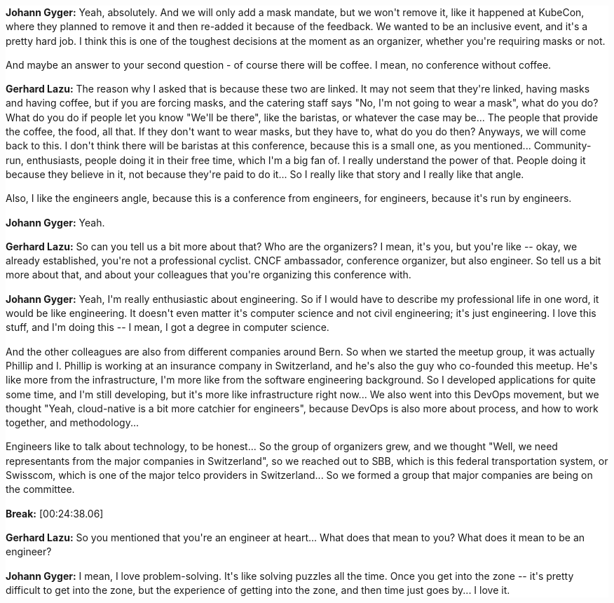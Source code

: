 **Johann Gyger:** Yeah, absolutely. And we will only add a mask mandate, but we won't remove it, like it happened at KubeCon, where they planned to remove it and then re-added it because of the feedback. We wanted to be an inclusive event, and it's a pretty hard job. I think this is one of the toughest decisions at the moment as an organizer, whether you're requiring masks or not.

And maybe an answer to your second question - of course there will be coffee. I mean, no conference without coffee.

**Gerhard Lazu:** The reason why I asked that is because these two are linked. It may not seem that they're linked, having masks and having coffee, but if you are forcing masks, and the catering staff says "No, I'm not going to wear a mask", what do you do? What do you do if people let you know "We'll be there", like the baristas, or whatever the case may be... The people that provide the coffee, the food, all that. If they don't want to wear masks, but they have to, what do you do then? Anyways, we will come back to this. I don't think there will be baristas at this conference, because this is a small one, as you mentioned... Community-run, enthusiasts, people doing it in their free time, which I'm a big fan of. I really understand the power of that. People doing it because they believe in it, not because they're paid to do it... So I really like that story and I really like that angle.

Also, I like the engineers angle, because this is a conference from engineers, for engineers, because it's run by engineers.

**Johann Gyger:** Yeah.

**Gerhard Lazu:** So can you tell us a bit more about that? Who are the organizers? I mean, it's you, but you're like -- okay, we already established, you're not a professional cyclist. CNCF ambassador, conference organizer, but also engineer. So tell us a bit more about that, and about your colleagues that you're organizing this conference with.

**Johann Gyger:** Yeah, I'm really enthusiastic about engineering. So if I would have to describe my professional life in one word, it would be like engineering. It doesn't even matter it's computer science and not civil engineering; it's just engineering. I love this stuff, and I'm doing this -- I mean, I got a degree in computer science.

And the other colleagues are also from different companies around Bern. So when we started the meetup group, it was actually Phillip and I. Phillip is working at an insurance company in Switzerland, and he's also the guy who co-founded this meetup. He's like more from the infrastructure, I'm more like from the software engineering background. So I developed applications for quite some time, and I'm still developing, but it's more like infrastructure right now... We also went into this DevOps movement, but we thought "Yeah, cloud-native is a bit more catchier for engineers", because DevOps is also more about process, and how to work together, and methodology...

Engineers like to talk about technology, to be honest... So the group of organizers grew, and we thought "Well, we need representants from the major companies in Switzerland", so we reached out to SBB, which is this federal transportation system, or Swisscom, which is one of the major telco providers in Switzerland... So we formed a group that major companies are being on the committee.

**Break:** \[00:24:38.06\]

**Gerhard Lazu:** So you mentioned that you're an engineer at heart... What does that mean to you? What does it mean to be an engineer?

**Johann Gyger:** I mean, I love problem-solving. It's like solving puzzles all the time. Once you get into the zone -- it's pretty difficult to get into the zone, but the experience of getting into the zone, and then time just goes by... I love it.
